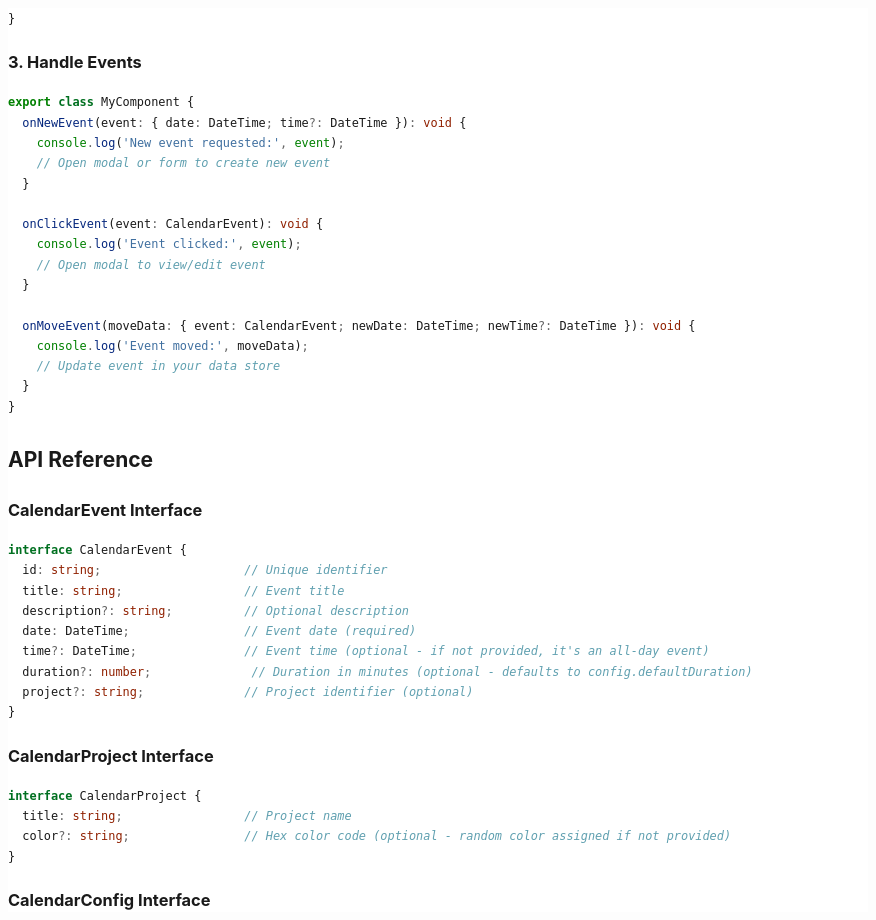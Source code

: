 ```typescript
}
```

### 3. Handle Events

```typescript
export class MyComponent {
  onNewEvent(event: { date: DateTime; time?: DateTime }): void {
    console.log('New event requested:', event);
    // Open modal or form to create new event
  }

  onClickEvent(event: CalendarEvent): void {
    console.log('Event clicked:', event);
    // Open modal to view/edit event
  }

  onMoveEvent(moveData: { event: CalendarEvent; newDate: DateTime; newTime?: DateTime }): void {
    console.log('Event moved:', moveData);
    // Update event in your data store
  }
}
```

## API Reference

### CalendarEvent Interface

```typescript
interface CalendarEvent {
  id: string;                    // Unique identifier
  title: string;                 // Event title
  description?: string;          // Optional description
  date: DateTime;                // Event date (required)
  time?: DateTime;               // Event time (optional - if not provided, it's an all-day event)
  duration?: number;              // Duration in minutes (optional - defaults to config.defaultDuration)
  project?: string;              // Project identifier (optional)
}
```

### CalendarProject Interface

```typescript
interface CalendarProject {
  title: string;                 // Project name
  color?: string;                // Hex color code (optional - random color assigned if not provided)
}
```

### CalendarConfig Interface
